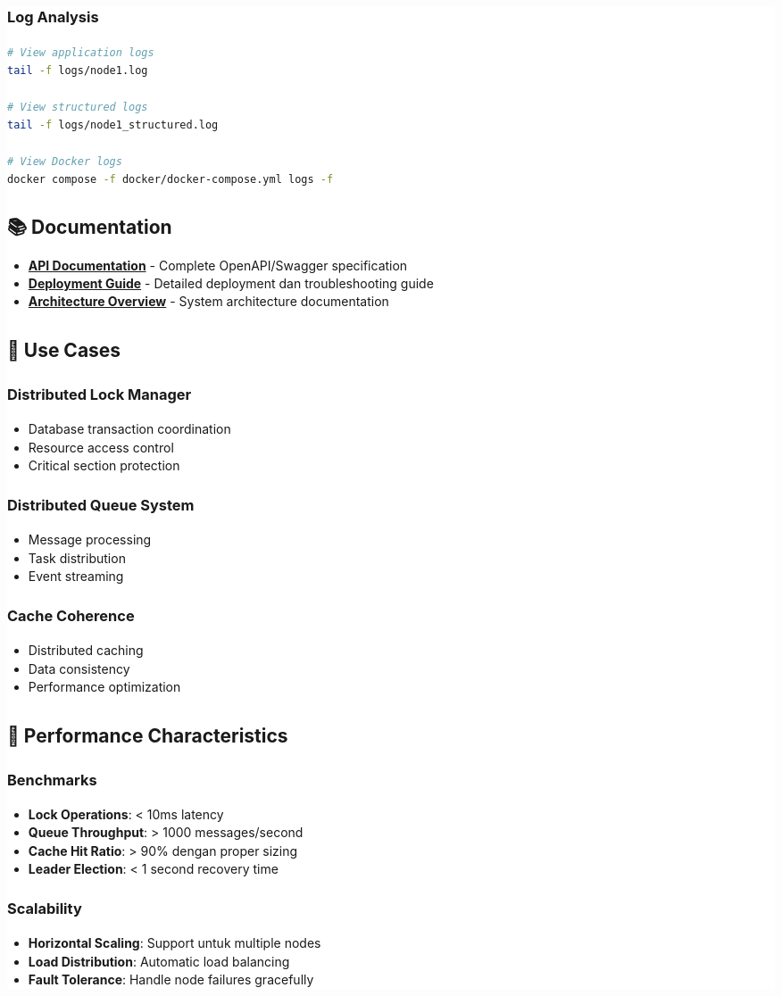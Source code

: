 ### Log Analysis

```bash
# View application logs
tail -f logs/node1.log

# View structured logs
tail -f logs/node1_structured.log

# View Docker logs
docker compose -f docker/docker-compose.yml logs -f
```

## 📚 Documentation

- **[API Documentation](docs/api_spec.yaml)** - Complete OpenAPI/Swagger specification
- **[Deployment Guide](docs/deployment_guide.md)** - Detailed deployment dan troubleshooting guide
- **[Architecture Overview](docs/architecture.md)** - System architecture documentation

## 🎯 Use Cases

### Distributed Lock Manager
- Database transaction coordination
- Resource access control
- Critical section protection

### Distributed Queue System
- Message processing
- Task distribution
- Event streaming

### Cache Coherence
- Distributed caching
- Data consistency
- Performance optimization

## 🚀 Performance Characteristics

### Benchmarks
- **Lock Operations**: < 10ms latency
- **Queue Throughput**: > 1000 messages/second
- **Cache Hit Ratio**: > 90% dengan proper sizing
- **Leader Election**: < 1 second recovery time

### Scalability
- **Horizontal Scaling**: Support untuk multiple nodes
- **Load Distribution**: Automatic load balancing
- **Fault Tolerance**: Handle node failures gracefully
